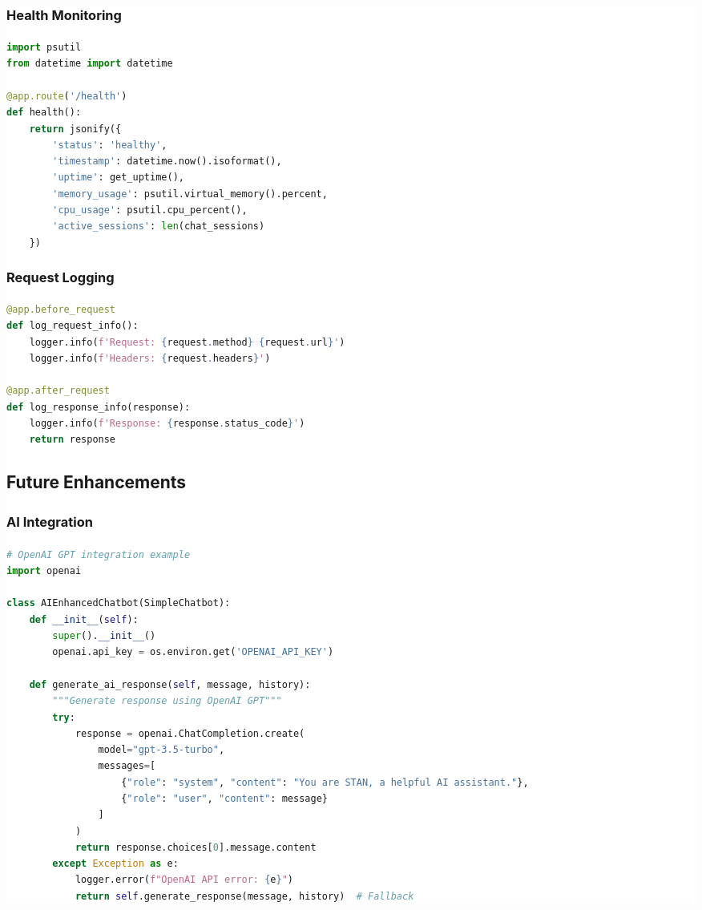 ### Health Monitoring

```python
import psutil
from datetime import datetime

@app.route('/health')
def health():
    return jsonify({
        'status': 'healthy',
        'timestamp': datetime.now().isoformat(),
        'uptime': get_uptime(),
        'memory_usage': psutil.virtual_memory().percent,
        'cpu_usage': psutil.cpu_percent(),
        'active_sessions': len(chat_sessions)
    })
```

### Request Logging

```python
@app.before_request
def log_request_info():
    logger.info(f'Request: {request.method} {request.url}')
    logger.info(f'Headers: {request.headers}')

@app.after_request
def log_response_info(response):
    logger.info(f'Response: {response.status_code}')
    return response
```

## Future Enhancements

### AI Integration

```python
# OpenAI GPT integration example
import openai

class AIEnhancedChatbot(SimpleChatbot):
    def __init__(self):
        super().__init__()
        openai.api_key = os.environ.get('OPENAI_API_KEY')
    
    def generate_ai_response(self, message, history):
        """Generate response using OpenAI GPT"""
        try:
            response = openai.ChatCompletion.create(
                model="gpt-3.5-turbo",
                messages=[
                    {"role": "system", "content": "You are STAN, a helpful AI assistant."},
                    {"role": "user", "content": message}
                ]
            )
            return response.choices[0].message.content
        except Exception as e:
            logger.error(f"OpenAI API error: {e}")
            return self.generate_response(message, history)  # Fallback
```
